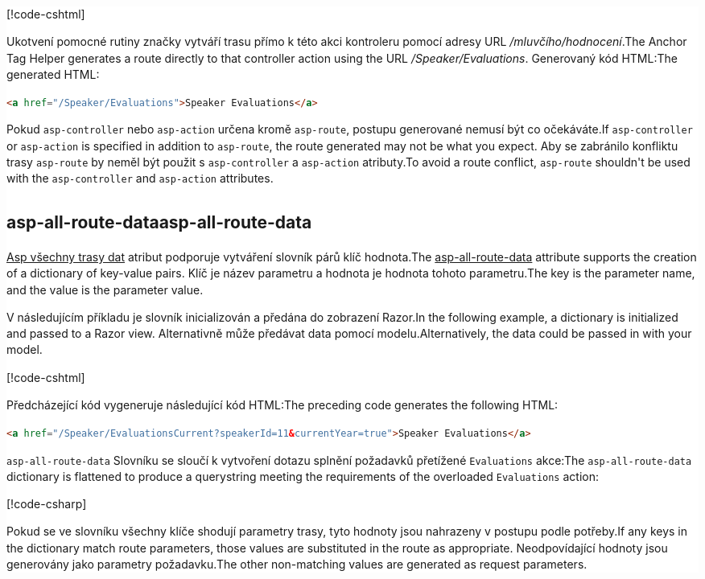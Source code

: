 [!code-cshtml[](samples/TagHelpersBuiltIn/Views/Home/Index.cshtml?name=snippet_AspRoute)]

<span data-ttu-id="d36bc-142">Ukotvení pomocné rutiny značky vytváří trasu přímo k této akci kontroleru pomocí adresy URL */mluvčího/hodnocení*.</span><span class="sxs-lookup"><span data-stu-id="d36bc-142">The Anchor Tag Helper generates a route directly to that controller action using the URL */Speaker/Evaluations*.</span></span> <span data-ttu-id="d36bc-143">Generovaný kód HTML:</span><span class="sxs-lookup"><span data-stu-id="d36bc-143">The generated HTML:</span></span>

```html
<a href="/Speaker/Evaluations">Speaker Evaluations</a>
```

<span data-ttu-id="d36bc-144">Pokud `asp-controller` nebo `asp-action` určena kromě `asp-route`, postupu generované nemusí být co očekáváte.</span><span class="sxs-lookup"><span data-stu-id="d36bc-144">If `asp-controller` or `asp-action` is specified in addition to `asp-route`, the route generated may not be what you expect.</span></span> <span data-ttu-id="d36bc-145">Aby se zabránilo konfliktu trasy `asp-route` by neměl být použit s `asp-controller` a `asp-action` atributy.</span><span class="sxs-lookup"><span data-stu-id="d36bc-145">To avoid a route conflict, `asp-route` shouldn't be used with the `asp-controller` and `asp-action` attributes.</span></span>

## <a name="asp-all-route-data"></a><span data-ttu-id="d36bc-146">asp-all-route-data</span><span class="sxs-lookup"><span data-stu-id="d36bc-146">asp-all-route-data</span></span>

<span data-ttu-id="d36bc-147">[Asp všechny trasy dat](xref:Microsoft.AspNetCore.Mvc.TagHelpers.AnchorTagHelper.RouteValues*) atribut podporuje vytváření slovník párů klíč hodnota.</span><span class="sxs-lookup"><span data-stu-id="d36bc-147">The [asp-all-route-data](xref:Microsoft.AspNetCore.Mvc.TagHelpers.AnchorTagHelper.RouteValues*) attribute supports the creation of a dictionary of key-value pairs.</span></span> <span data-ttu-id="d36bc-148">Klíč je název parametru a hodnota je hodnota tohoto parametru.</span><span class="sxs-lookup"><span data-stu-id="d36bc-148">The key is the parameter name, and the value is the parameter value.</span></span>

<span data-ttu-id="d36bc-149">V následujícím příkladu je slovník inicializován a předána do zobrazení Razor.</span><span class="sxs-lookup"><span data-stu-id="d36bc-149">In the following example, a dictionary is initialized and passed to a Razor view.</span></span> <span data-ttu-id="d36bc-150">Alternativně může předávat data pomocí modelu.</span><span class="sxs-lookup"><span data-stu-id="d36bc-150">Alternatively, the data could be passed in with your model.</span></span>

[!code-cshtml[](samples/TagHelpersBuiltIn/Views/Home/Index.cshtml?name=snippet_AspAllRouteData)]

<span data-ttu-id="d36bc-151">Předcházející kód vygeneruje následující kód HTML:</span><span class="sxs-lookup"><span data-stu-id="d36bc-151">The preceding code generates the following HTML:</span></span>

```html
<a href="/Speaker/EvaluationsCurrent?speakerId=11&currentYear=true">Speaker Evaluations</a>
```

<span data-ttu-id="d36bc-152">`asp-all-route-data` Slovníku se sloučí k vytvoření dotazu splnění požadavků přetížené `Evaluations` akce:</span><span class="sxs-lookup"><span data-stu-id="d36bc-152">The `asp-all-route-data` dictionary is flattened to produce a querystring meeting the requirements of the overloaded `Evaluations` action:</span></span>

[!code-csharp[](samples/TagHelpersBuiltIn/Controllers/SpeakerController.cs?range=26-30)]

<span data-ttu-id="d36bc-153">Pokud se ve slovníku všechny klíče shodují parametry trasy, tyto hodnoty jsou nahrazeny v postupu podle potřeby.</span><span class="sxs-lookup"><span data-stu-id="d36bc-153">If any keys in the dictionary match route parameters, those values are substituted in the route as appropriate.</span></span> <span data-ttu-id="d36bc-154">Neodpovídající hodnoty jsou generovány jako parametry požadavku.</span><span class="sxs-lookup"><span data-stu-id="d36bc-154">The other non-matching values are generated as request parameters.</span></span>
